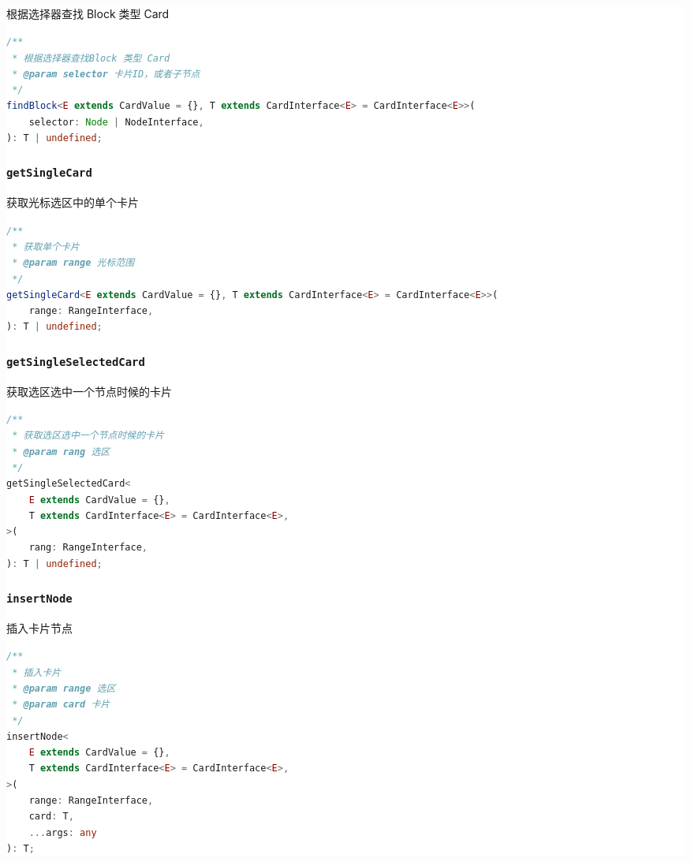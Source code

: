 根据选择器查找 Block 类型 Card

```ts
/**
 * 根据选择器查找Block 类型 Card
 * @param selector 卡片ID，或者子节点
 */
findBlock<E extends CardValue = {}, T extends CardInterface<E> = CardInterface<E>>(
    selector: Node | NodeInterface,
): T | undefined;
```

### `getSingleCard`

获取光标选区中的单个卡片

```ts
/**
 * 获取单个卡片
 * @param range 光标范围
 */
getSingleCard<E extends CardValue = {}, T extends CardInterface<E> = CardInterface<E>>(
	range: RangeInterface,
): T | undefined;
```

### `getSingleSelectedCard`

获取选区选中一个节点时候的卡片

```ts
/**
 * 获取选区选中一个节点时候的卡片
 * @param rang 选区
 */
getSingleSelectedCard<
    E extends CardValue = {},
    T extends CardInterface<E> = CardInterface<E>,
>(
    rang: RangeInterface,
): T | undefined;
```

### `insertNode`

插入卡片节点

```ts
/**
 * 插入卡片
 * @param range 选区
 * @param card 卡片
 */
insertNode<
    E extends CardValue = {},
    T extends CardInterface<E> = CardInterface<E>,
>(
    range: RangeInterface,
    card: T,
    ...args: any
): T;
```
